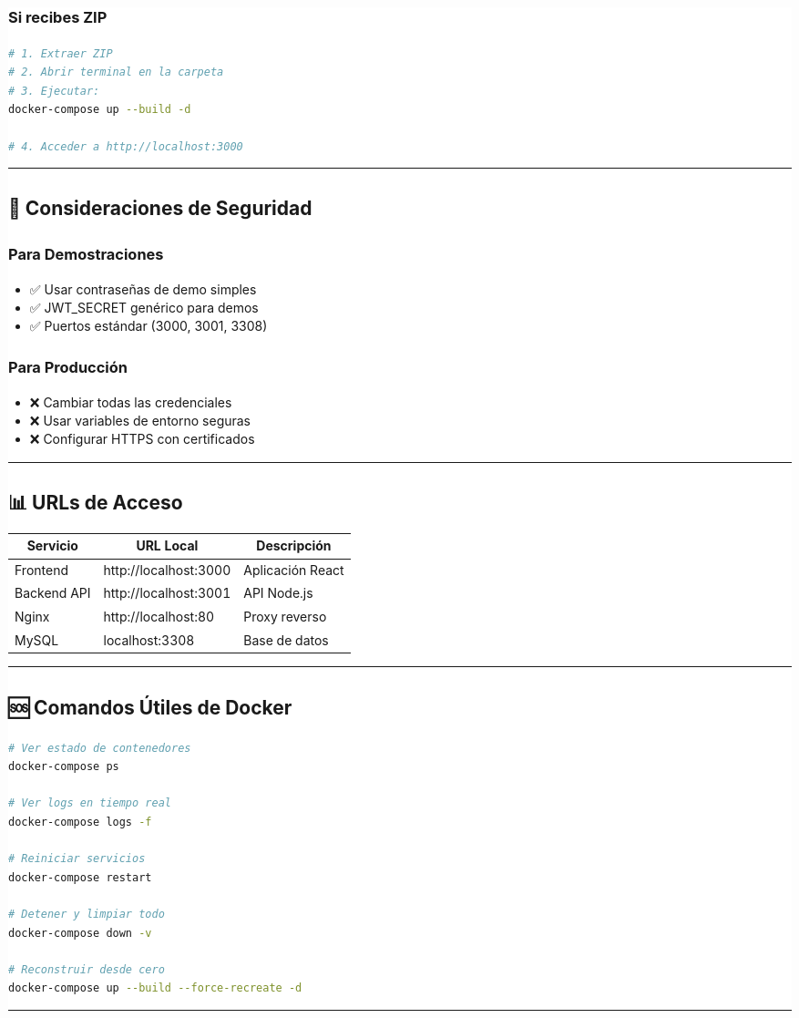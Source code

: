 ### Si recibes ZIP
```bash
# 1. Extraer ZIP
# 2. Abrir terminal en la carpeta
# 3. Ejecutar:
docker-compose up --build -d

# 4. Acceder a http://localhost:3000
```

---

## 🔐 Consideraciones de Seguridad

### Para Demostraciones
- ✅ Usar contraseñas de demo simples
- ✅ JWT_SECRET genérico para demos
- ✅ Puertos estándar (3000, 3001, 3308)

### Para Producción
- ❌ Cambiar todas las credenciales
- ❌ Usar variables de entorno seguras
- ❌ Configurar HTTPS con certificados

---

## 📊 URLs de Acceso

| Servicio | URL Local | Descripción |
|----------|-----------|-------------|
| Frontend | http://localhost:3000 | Aplicación React |
| Backend API | http://localhost:3001 | API Node.js |
| Nginx | http://localhost:80 | Proxy reverso |
| MySQL | localhost:3308 | Base de datos |

---

## 🆘 Comandos Útiles de Docker

```bash
# Ver estado de contenedores
docker-compose ps

# Ver logs en tiempo real
docker-compose logs -f

# Reiniciar servicios
docker-compose restart

# Detener y limpiar todo
docker-compose down -v

# Reconstruir desde cero
docker-compose up --build --force-recreate -d
```

---